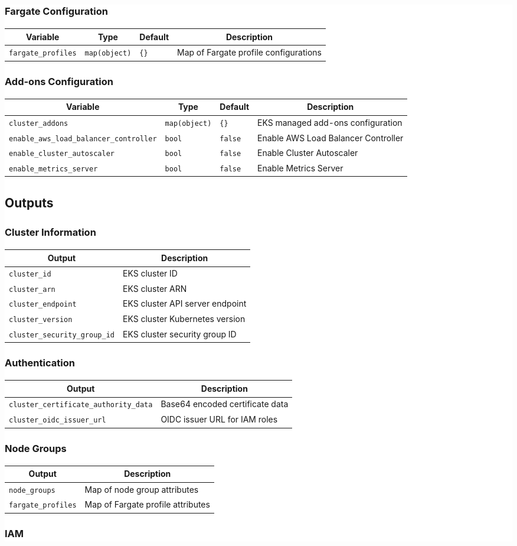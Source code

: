 ### Fargate Configuration

| Variable | Type | Default | Description |
|----------|------|---------|-------------|
| `fargate_profiles` | `map(object)` | `{}` | Map of Fargate profile configurations |

### Add-ons Configuration

| Variable | Type | Default | Description |
|----------|------|---------|-------------|
| `cluster_addons` | `map(object)` | `{}` | EKS managed add-ons configuration |
| `enable_aws_load_balancer_controller` | `bool` | `false` | Enable AWS Load Balancer Controller |
| `enable_cluster_autoscaler` | `bool` | `false` | Enable Cluster Autoscaler |
| `enable_metrics_server` | `bool` | `false` | Enable Metrics Server |

## Outputs

### Cluster Information

| Output | Description |
|--------|-------------|
| `cluster_id` | EKS cluster ID |
| `cluster_arn` | EKS cluster ARN |
| `cluster_endpoint` | EKS cluster API server endpoint |
| `cluster_version` | EKS cluster Kubernetes version |
| `cluster_security_group_id` | EKS cluster security group ID |

### Authentication

| Output | Description |
|--------|-------------|
| `cluster_certificate_authority_data` | Base64 encoded certificate data |
| `cluster_oidc_issuer_url` | OIDC issuer URL for IAM roles |

### Node Groups

| Output | Description |
|--------|-------------|
| `node_groups` | Map of node group attributes |
| `fargate_profiles` | Map of Fargate profile attributes |

### IAM
